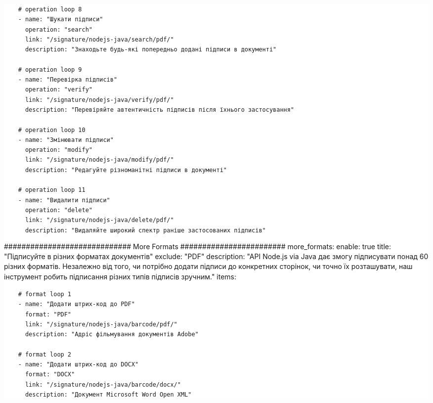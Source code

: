        # operation loop 8
        - name: "Шукати підписи"
          operation: "search"
          link: "/signature/nodejs-java/search/pdf/"
          description: "Знаходьте будь-які попередньо додані підписи в документі"
          
        # operation loop 9
        - name: "Перевірка підписів"
          operation: "verify"
          link: "/signature/nodejs-java/verify/pdf/"
          description: "Перевіряйте автентичність підписів після їхнього застосування"
          
        # operation loop 10
        - name: "Змінювати підписи"
          operation: "modify"
          link: "/signature/nodejs-java/modify/pdf/"
          description: "Редагуйте різноманітні підписи в документі"
          
        # operation loop 11
        - name: "Видалити підписи"
          operation: "delete"
          link: "/signature/nodejs-java/delete/pdf/"
          description: "Видаляйте широкий спектр раніше застосованих підписів"
          
############################# More Formats ########################
more_formats:
    enable: true
    title: "Підписуйте в різних форматах документів"
    exclude: "PDF"
    description: "API Node.js via Java дає змогу підписувати понад 60 різних форматів. Незалежно від того, чи потрібно додати підписи до конкретних сторінок, чи точно їх розташувати, наш інструмент робить підписання різних типів підписів зручним."
    items: 
          
        # format loop 1
        - name: "Додати штрих-код до PDF"
          format: "PDF"
          link: "/signature/nodejs-java/barcode/pdf/"
          description: "Адріс фільмування документів Adobe"
          
        # format loop 2
        - name: "Додати штрих-код до DOCX"
          format: "DOCX"
          link: "/signature/nodejs-java/barcode/docx/"
          description: "Документ Microsoft Word Open XML"
          